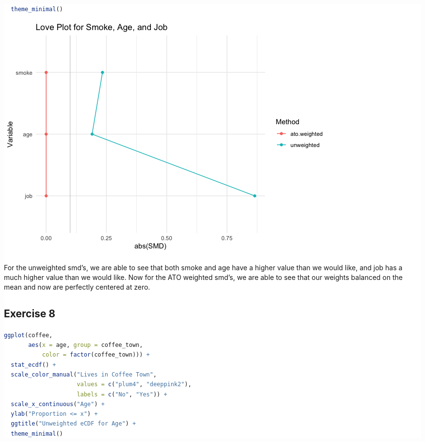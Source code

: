 ``` r
  theme_minimal()
```

![](analysis_files/figure-gfm/unnamed-chunk-8-1.png)

For the unweighted smd’s, we are able to see that both smoke and age
have a higher value than we would like, and job has a much higher value
than we would like. Now for the ATO weighted smd’s, we are able to see
that our weights balanced on the mean and now are perfectly centered at
zero.

## Exercise 8

``` r
ggplot(coffee, 
       aes(x = age, group = coffee_town, 
           color = factor(coffee_town))) +
  stat_ecdf() +
  scale_color_manual("Lives in Coffee Town", 
                     values = c("plum4", "deeppink2"),
                     labels = c("No", "Yes")) + 
  scale_x_continuous("Age") + 
  ylab("Proportion <= x") + 
  ggtitle("Unweighted eCDF for Age") +
  theme_minimal()
```
